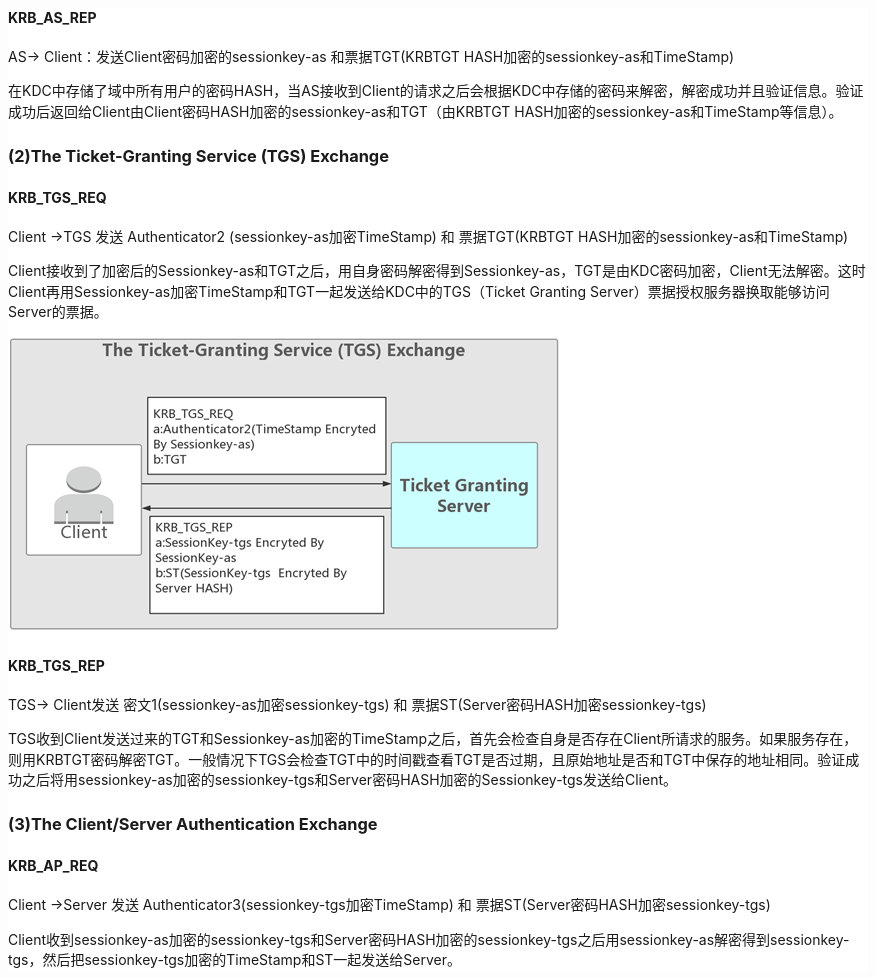 #### KRB_AS_REP

AS-> Client：发送Client密码加密的sessionkey-as 和票据TGT(KRBTGT HASH加密的sessionkey-as和TimeStamp)

​         在KDC中存储了域中所有用户的密码HASH，当AS接收到Client的请求之后会根据KDC中存储的密码来解密，解密成功并且验证信息。验证成功后返回给Client由Client密码HASH加密的sessionkey-as和TGT（由KRBTGT HASH加密的sessionkey-as和TimeStamp等信息）。

### (2)The Ticket-Granting Service (TGS) Exchange

#### KRB_TGS_REQ

Client ->TGS 发送 Authenticator2 (sessionkey-as加密TimeStamp) 和 票据TGT(KRBTGT HASH加密的sessionkey-as和TimeStamp)

​         Client接收到了加密后的Sessionkey-as和TGT之后，用自身密码解密得到Sessionkey-as，TGT是由KDC密码加密，Client无法解密。这时Client再用Sessionkey-as加密TimeStamp和TGT一起发送给KDC中的TGS（Ticket Granting Server）票据授权服务器换取能够访问Server的票据。

![1575790143581](Kerberos协议探索系列之扫描与爆破篇.assets/1575790143581.png)

#### KRB_TGS_REP

TGS-> Client发送 密文1(sessionkey-as加密sessionkey-tgs) 和 票据ST(Server密码HASH加密sessionkey-tgs)

​         TGS收到Client发送过来的TGT和Sessionkey-as加密的TimeStamp之后，首先会检查自身是否存在Client所请求的服务。如果服务存在，则用KRBTGT密码解密TGT。一般情况下TGS会检查TGT中的时间戳查看TGT是否过期，且原始地址是否和TGT中保存的地址相同。验证成功之后将用sessionkey-as加密的sessionkey-tgs和Server密码HASH加密的Sessionkey-tgs发送给Client。

### (3)The Client/Server Authentication Exchange

#### KRB_AP_REQ

Client ->Server 发送 Authenticator3(sessionkey-tgs加密TimeStamp) 和 票据ST(Server密码HASH加密sessionkey-tgs)

Client收到sessionkey-as加密的sessionkey-tgs和Server密码HASH加密的sessionkey-tgs之后用sessionkey-as解密得到sessionkey-tgs，然后把sessionkey-tgs加密的TimeStamp和ST一起发送给Server。
